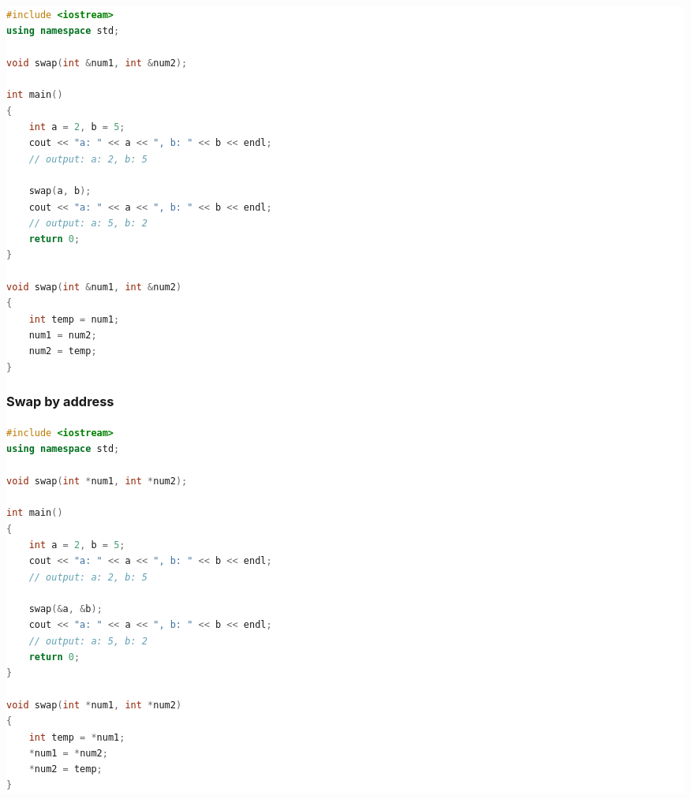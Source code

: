 ```cpp
#include <iostream>
using namespace std;

void swap(int &num1, int &num2);

int main()
{
    int a = 2, b = 5;
    cout << "a: " << a << ", b: " << b << endl;
    // output: a: 2, b: 5

    swap(a, b);
    cout << "a: " << a << ", b: " << b << endl;
    // output: a: 5, b: 2    
    return 0;
}

void swap(int &num1, int &num2)
{
    int temp = num1;
    num1 = num2;
    num2 = temp;
}
```

### Swap by address

```cpp
#include <iostream>
using namespace std;

void swap(int *num1, int *num2);

int main()
{
    int a = 2, b = 5;
    cout << "a: " << a << ", b: " << b << endl;
    // output: a: 2, b: 5

    swap(&a, &b);
    cout << "a: " << a << ", b: " << b << endl;
    // output: a: 5, b: 2
    return 0;
}

void swap(int *num1, int *num2)
{
    int temp = *num1;
    *num1 = *num2;
    *num2 = temp;
}
```
